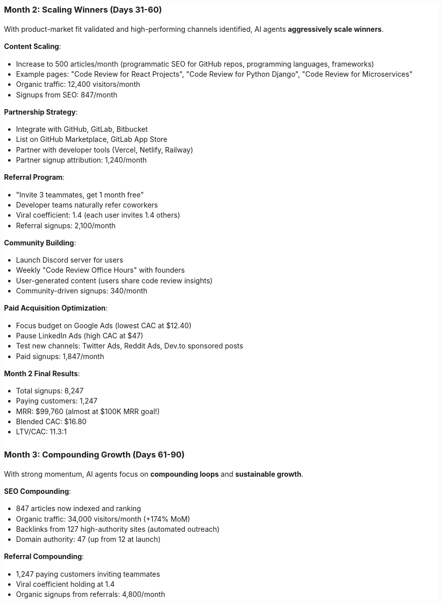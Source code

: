 ### Month 2: Scaling Winners (Days 31-60)

With product-market fit validated and high-performing channels identified, AI agents **aggressively scale winners**.

**Content Scaling**:
- Increase to 500 articles/month (programmatic SEO for GitHub repos, programming languages, frameworks)
- Example pages: "Code Review for React Projects", "Code Review for Python Django", "Code Review for Microservices"
- Organic traffic: 12,400 visitors/month
- Signups from SEO: 847/month

**Partnership Strategy**:
- Integrate with GitHub, GitLab, Bitbucket
- List on GitHub Marketplace, GitLab App Store
- Partner with developer tools (Vercel, Netlify, Railway)
- Partner signup attribution: 1,240/month

**Referral Program**:
- "Invite 3 teammates, get 1 month free"
- Developer teams naturally refer coworkers
- Viral coefficient: 1.4 (each user invites 1.4 others)
- Referral signups: 2,100/month

**Community Building**:
- Launch Discord server for users
- Weekly "Code Review Office Hours" with founders
- User-generated content (users share code review insights)
- Community-driven signups: 340/month

**Paid Acquisition Optimization**:
- Focus budget on Google Ads (lowest CAC at $12.40)
- Pause LinkedIn Ads (high CAC at $47)
- Test new channels: Twitter Ads, Reddit Ads, Dev.to sponsored posts
- Paid signups: 1,847/month

**Month 2 Final Results**:
- Total signups: 8,247
- Paying customers: 1,247
- MRR: $99,760 (almost at $100K MRR goal!)
- Blended CAC: $16.80
- LTV/CAC: 11.3:1

### Month 3: Compounding Growth (Days 61-90)

With strong momentum, AI agents focus on **compounding loops** and **sustainable growth**.

**SEO Compounding**:
- 847 articles now indexed and ranking
- Organic traffic: 34,000 visitors/month (+174% MoM)
- Backlinks from 127 high-authority sites (automated outreach)
- Domain authority: 47 (up from 12 at launch)

**Referral Compounding**:
- 1,247 paying customers inviting teammates
- Viral coefficient holding at 1.4
- Organic signups from referrals: 4,800/month
